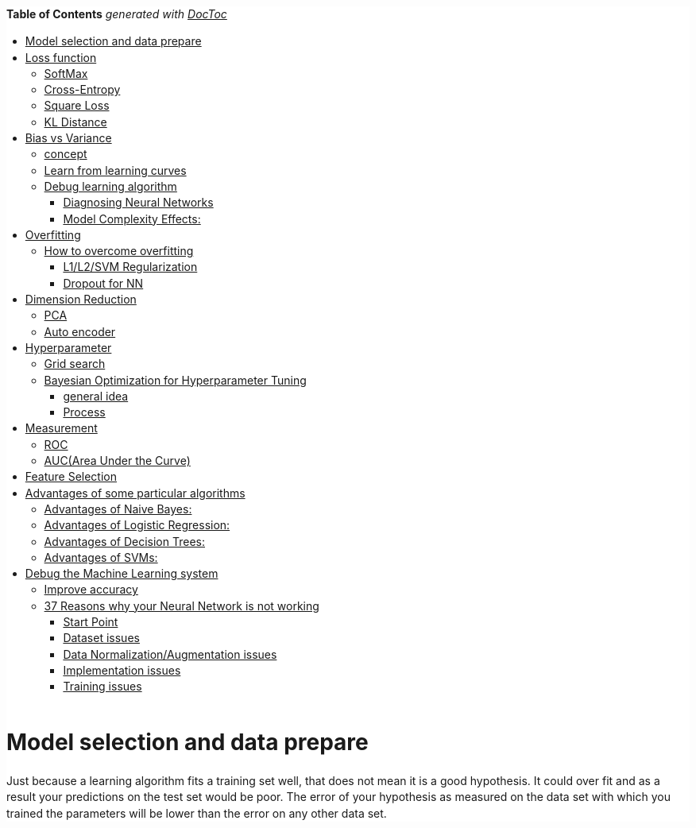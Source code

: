 

**Table of Contents**  *generated with [DocToc](https://github.com/thlorenz/doctoc)*

- [Model selection and data prepare](#model-selection-and-data-prepare)
- [Loss function](#loss-function)
    - [SoftMax](#softmax)
    - [Cross-Entropy](#cross-entropy)
    - [Square Loss](#square-loss)
    - [KL Distance](#kl-distance)
- [Bias vs Variance](#bias-vs-variance)
  - [concept](#concept)
  - [Learn from learning curves](#learn-from-learning-curves)
  - [Debug learning algorithm](#debug-learning-algorithm)
    - [Diagnosing Neural Networks](#diagnosing-neural-networks)
    - [Model Complexity Effects:](#model-complexity-effects)
- [Overfitting](#overfitting)
  - [How to overcome overfitting](#how-to-overcome-overfitting)
    - [L1/L2/SVM Regularization](#l1l2svm-regularization)
    - [Dropout for NN](#dropout-for-nn)
- [Dimension Reduction](#dimension-reduction)
  - [PCA](#pca)
  - [Auto encoder](#auto-encoder)
- [Hyperparameter](#hyperparameter)
  - [Grid search](#grid-search)
  - [Bayesian Optimization for Hyperparameter Tuning](#bayesian-optimization-for-hyperparameter-tuning)
    - [general idea](#general-idea)
    - [Process](#process)
- [Measurement](#measurement)
  - [ROC](#roc)
  - [AUC(Area Under the Curve)](#aucarea-under-the-curve)
- [Feature Selection](#feature-selection)
- [Advantages of some particular algorithms](#advantages-of-some-particular-algorithms)
  - [Advantages of Naive Bayes:](#advantages-of-naive-bayes)
  - [Advantages of Logistic Regression:](#advantages-of-logistic-regression)
  - [Advantages of Decision Trees:](#advantages-of-decision-trees)
  - [Advantages of SVMs:](#advantages-of-svms)
- [Debug the Machine Learning system](#debug-the-machine-learning-system)
  - [Improve accuracy](#improve-accuracy)
  - [37 Reasons why your Neural Network is not working](#37-reasons-why-your-neural-network-is-not-working)
    - [Start Point](#start-point)
    - [Dataset issues](#dataset-issues)
    - [Data Normalization/Augmentation issues](#data-normalizationaugmentation-issues)
    - [Implementation issues](#implementation-issues)
    - [Training issues](#training-issues)



# Model selection and data prepare

Just because a learning algorithm fits a training set well, that does not mean it is a good hypothesis. It could over fit and as a result your predictions on the test set would be poor. The error of your hypothesis as measured on the data set with which you trained the parameters will be lower than the error on any other data set.
